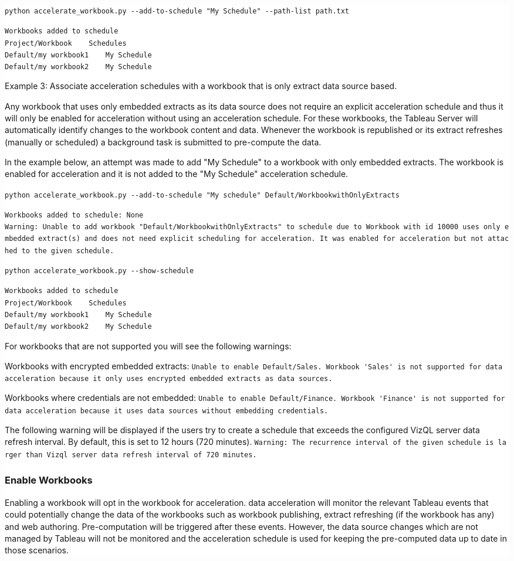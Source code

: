 `python accelerate_workbook.py --add-to-schedule "My Schedule" --path-list path.txt`

```iecst
Workbooks added to schedule
Project/Workbook	Schedules
Default/my workbook1	My Schedule
Default/my workbook2	My Schedule
```

Example 3:  Associate acceleration schedules with a workbook that is only extract data source based.

Any workbook that uses only embedded extracts as its data source does not require an explicit acceleration schedule and thus it will only be enabled for acceleration without using an acceleration schedule.  For these workbooks, the Tableau Server will automatically identify changes to the workbook content and data.  Whenever the workbook is republished or its extract refreshes (manually or scheduled) a background task is submitted to pre-compute the data.  

In the example below, an attempt was made to add "My Schedule" to a workbook with only embedded extracts. The workbook is enabled for acceleration and it is not added to the "My Schedule" acceleration schedule.

`python accelerate_workbook.py --add-to-schedule "My schedule" Default/WorkbookwithOnlyExtracts`

```iecst
Workbooks added to schedule: None
Warning: Unable to add workbook "Default/WorkbookwithOnlyExtracts" to schedule due to Workbook with id 10000 uses only embedded extract(s) and does not need explicit scheduling for acceleration. It was enabled for acceleration but not attached to the given schedule.
```

`python accelerate_workbook.py --show-schedule`

```iecst
Workbooks added to schedule
Project/Workbook	Schedules
Default/my workbook1	My Schedule
Default/my workbook2	My Schedule
```

For workbooks that are not supported you will see the following warnings:

Workbooks with encrypted embedded extracts:
`Unable to enable Default/Sales. Workbook 'Sales' is not supported for data acceleration because it only uses encrypted embedded extracts as data sources.`

Workbooks where credentials are not embedded:
`Unable to enable Default/Finance. Workbook 'Finance' is not supported for data acceleration because it uses data sources without embedding credentials.`

The following warning will be displayed if the users try to create a schedule that exceeds the configured VizQL server data refresh interval.  By default, this is set to 12 hours (720 minutes).
`Warning: The recurrence interval of the given schedule is larger than Vizql server data refresh interval of 720 minutes.`

### Enable Workbooks

Enabling a workbook will opt in the workbook for acceleration. data acceleration will monitor the relevant Tableau events that could potentially change the data of the workbooks such as workbook publishing, extract refreshing (if the workbook has any) and web authoring.  Pre-computation will be triggered after these events. However, the data source changes which are not managed by Tableau will not be monitored and the acceleration schedule is used for keeping the pre-computed data up to date in those scenarios.  
